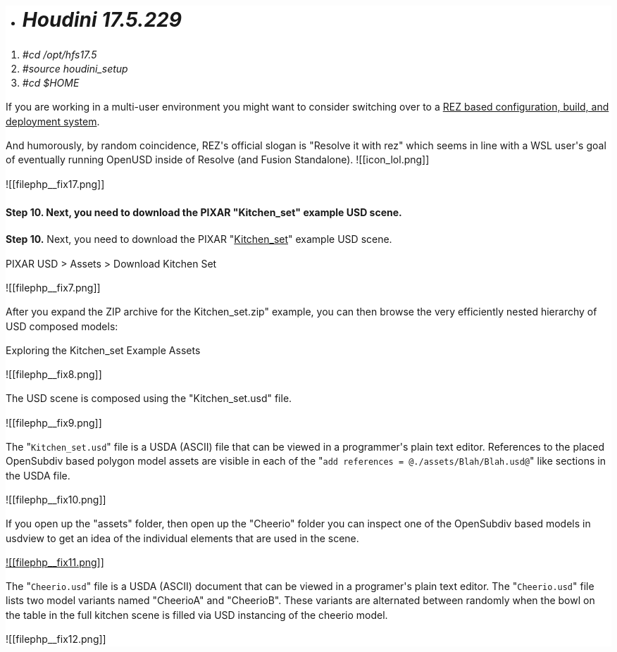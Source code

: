-   # *Houdini 17.5.229*

1.  *#cd /opt/hfs17.5*
2.  *#source houdini_setup*
3.  *#cd \$HOME*

If you are working in a multi-user environment you might want to consider switching over to a [REZ based configuration, build, and deployment system](https://github.com/nerdvegas/rez).

And humorously, by random coincidence, REZ's official slogan is "Resolve it with rez" which seems in line with a WSL user's goal of eventually running OpenUSD inside of Resolve (and Fusion Standalone). ![[icon_lol.png]]

![[filephp__fix17.png]]

#### Step 10. Next, you need to download the PIXAR "Kitchen_set" example USD scene.

**Step 10.** Next, you need to download the PIXAR "[Kitchen_set](http://graphics.pixar.com/usd/downloads.html)" example USD scene.

PIXAR USD \> Assets \> Download Kitchen Set

![[filephp__fix7.png]]

After you expand the ZIP archive for the Kitchen_set.zip" example, you can then browse the very efficiently nested hierarchy of USD composed models:

Exploring the Kitchen_set Example Assets

![[filephp__fix8.png]]

The USD scene is composed using the "Kitchen_set.usd" file.

![[filephp__fix9.png]]

The "`Kitchen_set.usd`" file is a USDA (ASCII) file that can be viewed in a programmer's plain text editor. References to the placed OpenSubdiv based polygon model assets are visible in each of the "`add references = @./assets/Blah/Blah.usd@`" like sections in the USDA file.

![[filephp__fix10.png]]

If you open up the "assets" folder, then open up the "Cheerio" folder you can inspect one of the OpenSubdiv based models in usdview to get an idea of the individual elements that are used in the scene.

[![[filephp__fix11.png]]](https://www.steakunderwater.com/wesuckless/download/file.php?id=5530&mode=view)

The "`Cheerio.usd`" file is a USDA (ASCII) document that can be viewed in a programer's plain text editor. The "`Cheerio.usd`" file lists two model variants named "CheerioA" and "CheerioB". These variants are alternated between randomly when the bowl on the table in the full kitchen scene is filled via USD instancing of the cheerio model.

![[filephp__fix12.png]]
